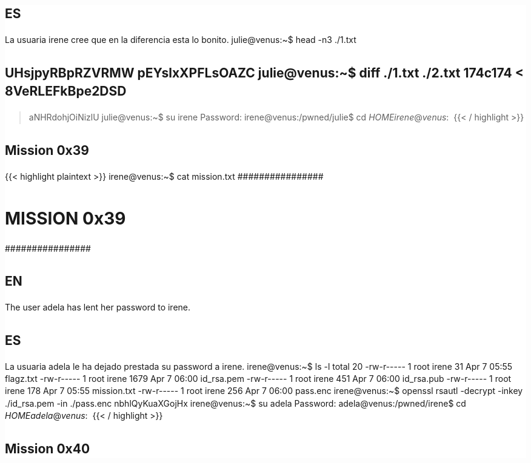 ## ES ##
La usuaria irene cree que en la diferencia esta lo bonito.
julie@venus:~$ head -n3 ./1.txt

UHsjpyRBpRZVRMW
pEYslxXPFLsOAZC
julie@venus:~$ diff ./1.txt  ./2.txt
174c174
< 8VeRLEFkBpe2DSD
---
> aNHRdohjOiNizlU
julie@venus:~$ su irene
Password:
irene@venus:/pwned/julie$ cd $HOME
irene@venus:~$
{{< / highlight >}}

## Mission 0x39

{{< highlight plaintext >}}
irene@venus:~$ cat mission.txt
################
# MISSION 0x39 #
################

## EN ##
The user adela has lent her password to irene.

## ES ##
La usuaria adela le ha dejado prestada su password a irene.
irene@venus:~$ ls -l
total 20
-rw-r----- 1 root irene   31 Apr  7 05:55 flagz.txt
-rw-r----- 1 root irene 1679 Apr  7 06:00 id_rsa.pem
-rw-r----- 1 root irene  451 Apr  7 06:00 id_rsa.pub
-rw-r----- 1 root irene  178 Apr  7 05:55 mission.txt
-rw-r----- 1 root irene  256 Apr  7 06:00 pass.enc
irene@venus:~$ openssl rsautl -decrypt -inkey ./id_rsa.pem -in ./pass.enc
nbhlQyKuaXGojHx
irene@venus:~$ su adela
Password:
adela@venus:/pwned/irene$ cd $HOME
adela@venus:~$
{{< / highlight >}}

## Mission 0x40
